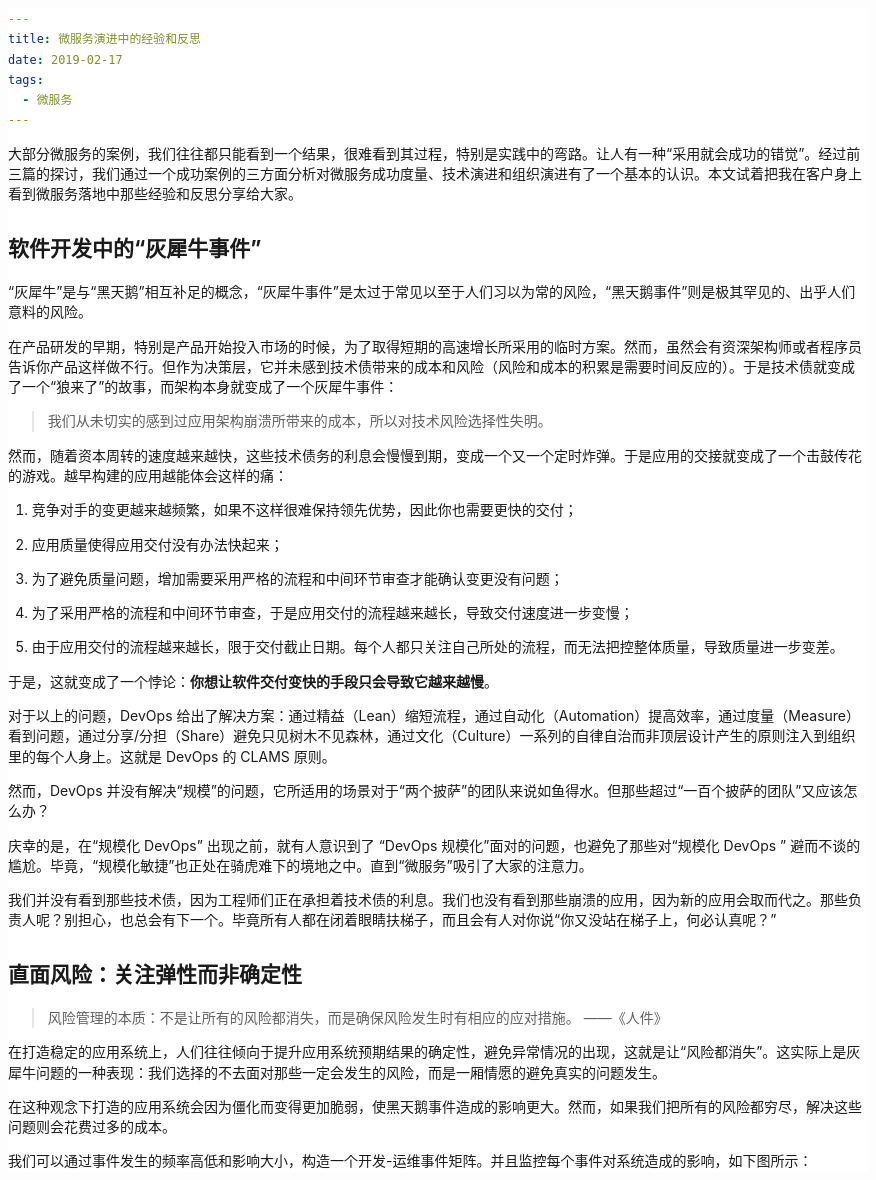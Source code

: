 ```yaml
---
title: 微服务演进中的经验和反思
date: 2019-02-17
tags:
  - 微服务
---
```


大部分微服务的案例，我们往往都只能看到一个结果，很难看到其过程，特别是实践中的弯路。让人有一种“采用就会成功的错觉”。经过前三篇的探讨，我们通过一个成功案例的三方面分析对微服务成功度量、技术演进和组织演进有了一个基本的认识。本文试着把我在客户身上看到微服务落地中那些经验和反思分享给大家。

## 软件开发中的“灰犀牛事件”

“灰犀牛”是与“黑天鹅”相互补足的概念，“灰犀牛事件”是太过于常见以至于人们习以为常的风险，“黑天鹅事件”则是极其罕见的、出乎人们意料的风险。

在产品研发的早期，特别是产品开始投入市场的时候，为了取得短期的高速增长所采用的临时方案。然而，虽然会有资深架构师或者程序员告诉你产品这样做不行。但作为决策层，它并未感到技术债带来的成本和风险（风险和成本的积累是需要时间反应的）。于是技术债就变成了一个“狼来了”的故事，而架构本身就变成了一个灰犀牛事件：

> 我们从未切实的感到过应用架构崩溃所带来的成本，所以对技术风险选择性失明。

然而，随着资本周转的速度越来越快，这些技术债务的利息会慢慢到期，变成一个又一个定时炸弹。于是应用的交接就变成了一个击鼓传花的游戏。越早构建的应用越能体会这样的痛：

1. 竞争对手的变更越来越频繁，如果不这样很难保持领先优势，因此你也需要更快的交付；

2. 应用质量使得应用交付没有办法快起来；

3. 为了避免质量问题，增加需要采用严格的流程和中间环节审查才能确认变更没有问题；

4. 为了采用严格的流程和中间环节审查，于是应用交付的流程越来越长，导致交付速度进一步变慢；

5. 由于应用交付的流程越来越长，限于交付截止日期。每个人都只关注自己所处的流程，而无法把控整体质量，导致质量进一步变差。

于是，这就变成了一个悖论：**你想让软件交付变快的手段只会导致它越来越慢**。

对于以上的问题，DevOps 给出了解决方案：通过精益（Lean）缩短流程，通过自动化（Automation）提高效率，通过度量（Measure）看到问题，通过分享/分担（Share）避免只见树木不见森林，通过文化（Culture）一系列的自律自治而非顶层设计产生的原则注入到组织里的每个人身上。这就是 DevOps 的 CLAMS 原则。

然而，DevOps 并没有解决“规模”的问题，它所适用的场景对于“两个披萨”的团队来说如鱼得水。但那些超过“一百个披萨的团队”又应该怎么办？

庆幸的是，在“规模化 DevOps” 出现之前，就有人意识到了 “DevOps 规模化”面对的问题，也避免了那些对“规模化 DevOps ” 避而不谈的尴尬。毕竟，“规模化敏捷”也正处在骑虎难下的境地之中。直到“微服务”吸引了大家的注意力。

我们并没有看到那些技术债，因为工程师们正在承担着技术债的利息。我们也没有看到那些崩溃的应用，因为新的应用会取而代之。那些负责人呢？别担心，也总会有下一个。毕竟所有人都在闭着眼睛扶梯子，而且会有人对你说“你又没站在梯子上，何必认真呢？”

## 直面风险：关注弹性而非确定性

> 风险管理的本质：不是让所有的风险都消失，而是确保风险发生时有相应的应对措施。
> ——《人件》

在打造稳定的应用系统上，人们往往倾向于提升应用系统预期结果的确定性，避免异常情况的出现，这就是让“风险都消失”。这实际上是灰犀牛问题的一种表现：我们选择的不去面对那些一定会发生的风险，而是一厢情愿的避免真实的问题发生。

在这种观念下打造的应用系统会因为僵化而变得更加脆弱，使黑天鹅事件造成的影响更大。然而，如果我们把所有的风险都穷尽，解决这些问题则会花费过多的成本。

我们可以通过事件发生的频率高低和影响大小，构造一个开发-运维事件矩阵。并且监控每个事件对系统造成的影响，如下图所示：
